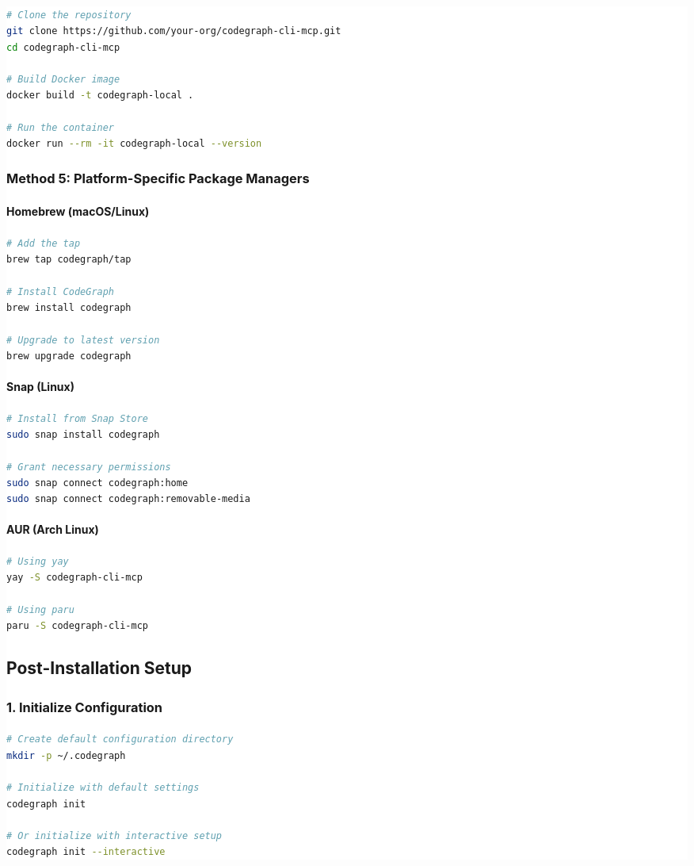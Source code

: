 ```bash
# Clone the repository
git clone https://github.com/your-org/codegraph-cli-mcp.git
cd codegraph-cli-mcp

# Build Docker image
docker build -t codegraph-local .

# Run the container
docker run --rm -it codegraph-local --version
```

### Method 5: Platform-Specific Package Managers

#### Homebrew (macOS/Linux)

```bash
# Add the tap
brew tap codegraph/tap

# Install CodeGraph
brew install codegraph

# Upgrade to latest version
brew upgrade codegraph
```

#### Snap (Linux)

```bash
# Install from Snap Store
sudo snap install codegraph

# Grant necessary permissions
sudo snap connect codegraph:home
sudo snap connect codegraph:removable-media
```

#### AUR (Arch Linux)

```bash
# Using yay
yay -S codegraph-cli-mcp

# Using paru
paru -S codegraph-cli-mcp
```

## Post-Installation Setup

### 1. Initialize Configuration

```bash
# Create default configuration directory
mkdir -p ~/.codegraph

# Initialize with default settings
codegraph init

# Or initialize with interactive setup
codegraph init --interactive
```
